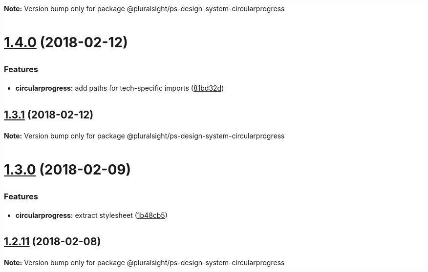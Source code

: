 


**Note:** Version bump only for package @pluralsight/ps-design-system-circularprogress

<a name="1.4.0"></a>
# [1.4.0](https://github.com/pluralsight/design-system/compare/@pluralsight/ps-design-system-circularprogress@1.3.1...@pluralsight/ps-design-system-circularprogress@1.4.0) (2018-02-12)


### Features

* **circularprogress:** add paths for tech-specific imports ([81bd32d](https://github.com/pluralsight/design-system/commit/81bd32d))




<a name="1.3.1"></a>
## [1.3.1](https://github.com/pluralsight/design-system/compare/@pluralsight/ps-design-system-circularprogress@1.3.0...@pluralsight/ps-design-system-circularprogress@1.3.1) (2018-02-12)




**Note:** Version bump only for package @pluralsight/ps-design-system-circularprogress

<a name="1.3.0"></a>
# [1.3.0](https://github.com/pluralsight/design-system/compare/@pluralsight/ps-design-system-circularprogress@1.2.11...@pluralsight/ps-design-system-circularprogress@1.3.0) (2018-02-09)


### Features

* **circularprogress:** extract stylesheet ([1b48cb5](https://github.com/pluralsight/design-system/commit/1b48cb5))




<a name="1.2.11"></a>
## [1.2.11](https://github.com/pluralsight/design-system/compare/@pluralsight/ps-design-system-circularprogress@1.2.10...@pluralsight/ps-design-system-circularprogress@1.2.11) (2018-02-08)




**Note:** Version bump only for package @pluralsight/ps-design-system-circularprogress
